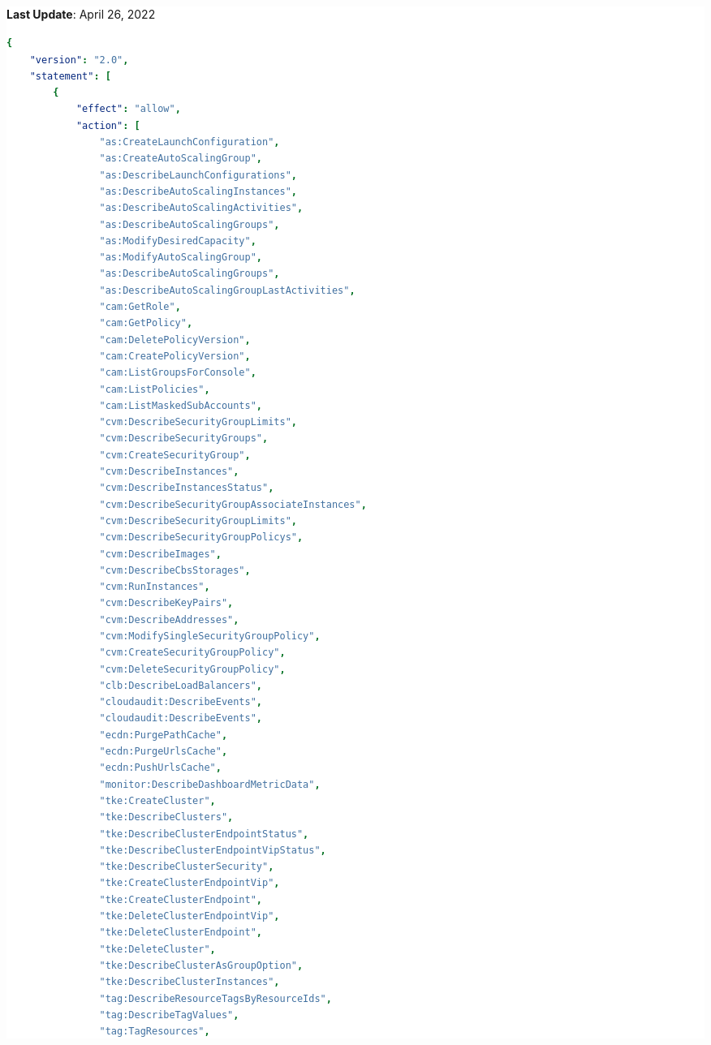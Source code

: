 **Last Update**: April 26, 2022

```yaml
{
    "version": "2.0",
    "statement": [
        {
            "effect": "allow",
            "action": [
                "as:CreateLaunchConfiguration",
                "as:CreateAutoScalingGroup",
                "as:DescribeLaunchConfigurations",
                "as:DescribeAutoScalingInstances",
                "as:DescribeAutoScalingActivities",
                "as:DescribeAutoScalingGroups",
                "as:ModifyDesiredCapacity",
                "as:ModifyAutoScalingGroup",
                "as:DescribeAutoScalingGroups",
                "as:DescribeAutoScalingGroupLastActivities",
                "cam:GetRole",
                "cam:GetPolicy",
                "cam:DeletePolicyVersion",
                "cam:CreatePolicyVersion",
                "cam:ListGroupsForConsole",
                "cam:ListPolicies",
                "cam:ListMaskedSubAccounts",
                "cvm:DescribeSecurityGroupLimits",
                "cvm:DescribeSecurityGroups",
                "cvm:CreateSecurityGroup",
                "cvm:DescribeInstances",
                "cvm:DescribeInstancesStatus",
                "cvm:DescribeSecurityGroupAssociateInstances",
                "cvm:DescribeSecurityGroupLimits",
                "cvm:DescribeSecurityGroupPolicys",
                "cvm:DescribeImages",
                "cvm:DescribeCbsStorages",
                "cvm:RunInstances",
                "cvm:DescribeKeyPairs",
                "cvm:DescribeAddresses",
                "cvm:ModifySingleSecurityGroupPolicy",
                "cvm:CreateSecurityGroupPolicy",
                "cvm:DeleteSecurityGroupPolicy",
                "clb:DescribeLoadBalancers",
                "cloudaudit:DescribeEvents",
                "cloudaudit:DescribeEvents",
                "ecdn:PurgePathCache",
                "ecdn:PurgeUrlsCache",
                "ecdn:PushUrlsCache",
                "monitor:DescribeDashboardMetricData",
                "tke:CreateCluster",
                "tke:DescribeClusters",
                "tke:DescribeClusterEndpointStatus",
                "tke:DescribeClusterEndpointVipStatus",
                "tke:DescribeClusterSecurity",
                "tke:CreateClusterEndpointVip",
                "tke:CreateClusterEndpoint",
                "tke:DeleteClusterEndpointVip",
                "tke:DeleteClusterEndpoint",
                "tke:DeleteCluster",
                "tke:DescribeClusterAsGroupOption",
                "tke:DescribeClusterInstances",
                "tag:DescribeResourceTagsByResourceIds",
                "tag:DescribeTagValues",
                "tag:TagResources",
```
